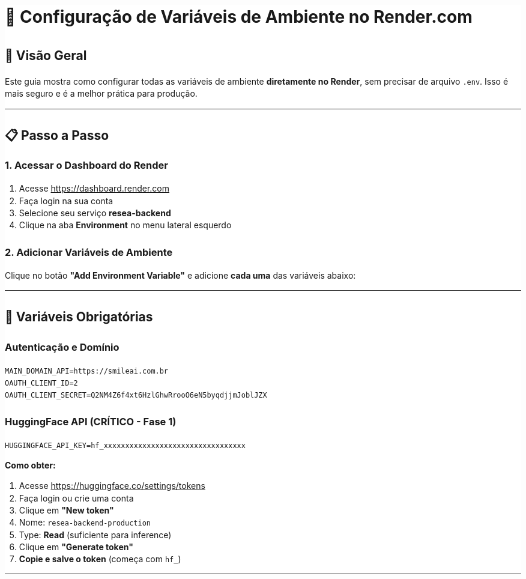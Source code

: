 # 🔐 Configuração de Variáveis de Ambiente no Render.com

## 🎯 Visão Geral

Este guia mostra como configurar todas as variáveis de ambiente **diretamente no Render**, sem precisar de arquivo `.env`. Isso é mais seguro e é a melhor prática para produção.

---

## 📋 Passo a Passo

### 1. Acessar o Dashboard do Render

1. Acesse https://dashboard.render.com
2. Faça login na sua conta
3. Selecione seu serviço **resea-backend**
4. Clique na aba **Environment** no menu lateral esquerdo

### 2. Adicionar Variáveis de Ambiente

Clique no botão **"Add Environment Variable"** e adicione **cada uma** das variáveis abaixo:

---

## 🔑 Variáveis Obrigatórias

### **Autenticação e Domínio**

```
MAIN_DOMAIN_API=https://smileai.com.br
OAUTH_CLIENT_ID=2
OAUTH_CLIENT_SECRET=Q2NM4Z6f4xt6HzlGhwRrooO6eN5byqdjjmJoblJZX
```

### **HuggingFace API (CRÍTICO - Fase 1)**

```
HUGGINGFACE_API_KEY=hf_xxxxxxxxxxxxxxxxxxxxxxxxxxxxxxxxx
```

**Como obter:**
1. Acesse https://huggingface.co/settings/tokens
2. Faça login ou crie uma conta
3. Clique em **"New token"**
4. Nome: `resea-backend-production`
5. Type: **Read** (suficiente para inference)
6. Clique em **"Generate token"**
7. **Copie e salve o token** (começa com `hf_`)

---
